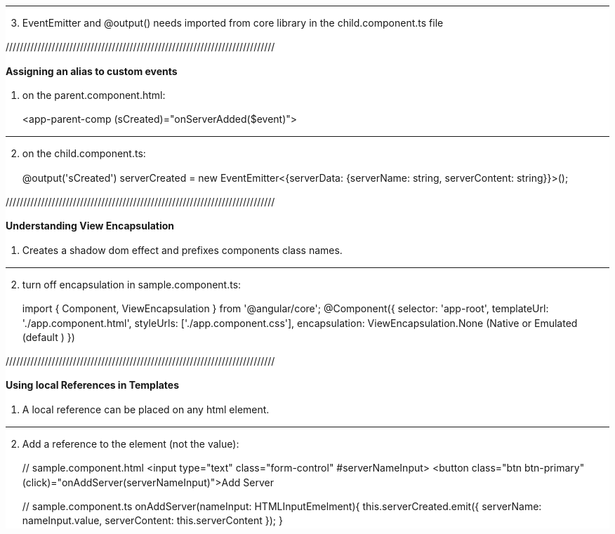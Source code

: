 -----------------

3. EventEmitter and @output() needs imported from core library in the child.component.ts file



////////////////////////////////////////////////////////////////////////////

**Assigning an alias to custom events**

1. on the parent.component.html:

    <app-parent-comp (sCreated)="onServerAdded($event)"></app-parent-comp>

-----------------

2. on the child.component.ts:

    @output('sCreated') serverCreated = new EventEmitter<{serverData: {serverName: string, serverContent: string}}>();


////////////////////////////////////////////////////////////////////////////

**Understanding View Encapsulation**

1. Creates a shadow dom effect and prefixes components class names.

-----------------

2. turn off encapsulation in sample.component.ts:

    import { Component, ViewEncapsulation } from '@angular/core';
    @Component({
        selector: 'app-root',
        templateUrl: './app.component.html',
        styleUrls: ['./app.component.css'],
        encapsulation: ViewEncapsulation.None (Native or Emulated (default )
    })

////////////////////////////////////////////////////////////////////////////

**Using local References in Templates**

1. A local reference can be placed on any html element.

-----------------

2. Add a reference to the element (not the value):

    // sample.component.html
    <input
        type="text"
        class="form-control"
        #serverNameInput>
    <button
        class="btn btn-primary"
        (click)="onAddServer(serverNameInput)">Add Server</button>

    // sample.component.ts
    onAddServer(nameInput: HTMLInputEmelment){
        this.serverCreated.emit({
            serverName: nameInput.value, 
            serverContent: this.serverContent
        });
    }
